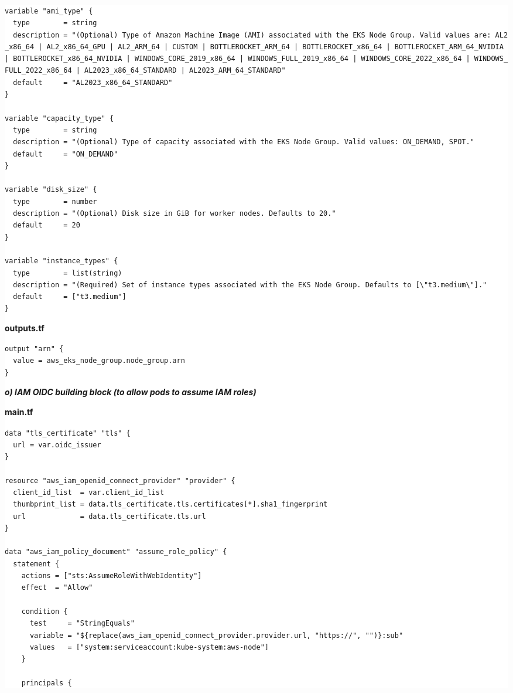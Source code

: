 ```
variable "ami_type" {
  type        = string
  description = "(Optional) Type of Amazon Machine Image (AMI) associated with the EKS Node Group. Valid values are: AL2_x86_64 | AL2_x86_64_GPU | AL2_ARM_64 | CUSTOM | BOTTLEROCKET_ARM_64 | BOTTLEROCKET_x86_64 | BOTTLEROCKET_ARM_64_NVIDIA | BOTTLEROCKET_x86_64_NVIDIA | WINDOWS_CORE_2019_x86_64 | WINDOWS_FULL_2019_x86_64 | WINDOWS_CORE_2022_x86_64 | WINDOWS_FULL_2022_x86_64 | AL2023_x86_64_STANDARD | AL2023_ARM_64_STANDARD"
  default     = "AL2023_x86_64_STANDARD"
}

variable "capacity_type" {
  type        = string
  description = "(Optional) Type of capacity associated with the EKS Node Group. Valid values: ON_DEMAND, SPOT."
  default     = "ON_DEMAND"
}

variable "disk_size" {
  type        = number
  description = "(Optional) Disk size in GiB for worker nodes. Defaults to 20."
  default     = 20
}

variable "instance_types" {
  type        = list(string)
  description = "(Required) Set of instance types associated with the EKS Node Group. Defaults to [\"t3.medium\"]."
  default     = ["t3.medium"]
}
```

**outputs.tf**

```
output "arn" {
  value = aws_eks_node_group.node_group.arn
}
```

_**o) IAM OIDC building block (to allow pods to assume IAM roles)**_

**main.tf**

```
data "tls_certificate" "tls" {
  url = var.oidc_issuer
}

resource "aws_iam_openid_connect_provider" "provider" {
  client_id_list  = var.client_id_list
  thumbprint_list = data.tls_certificate.tls.certificates[*].sha1_fingerprint
  url             = data.tls_certificate.tls.url
}

data "aws_iam_policy_document" "assume_role_policy" {
  statement {
    actions = ["sts:AssumeRoleWithWebIdentity"]
    effect  = "Allow"

    condition {
      test     = "StringEquals"
      variable = "${replace(aws_iam_openid_connect_provider.provider.url, "https://", "")}:sub"
      values   = ["system:serviceaccount:kube-system:aws-node"]
    }

    principals {
```